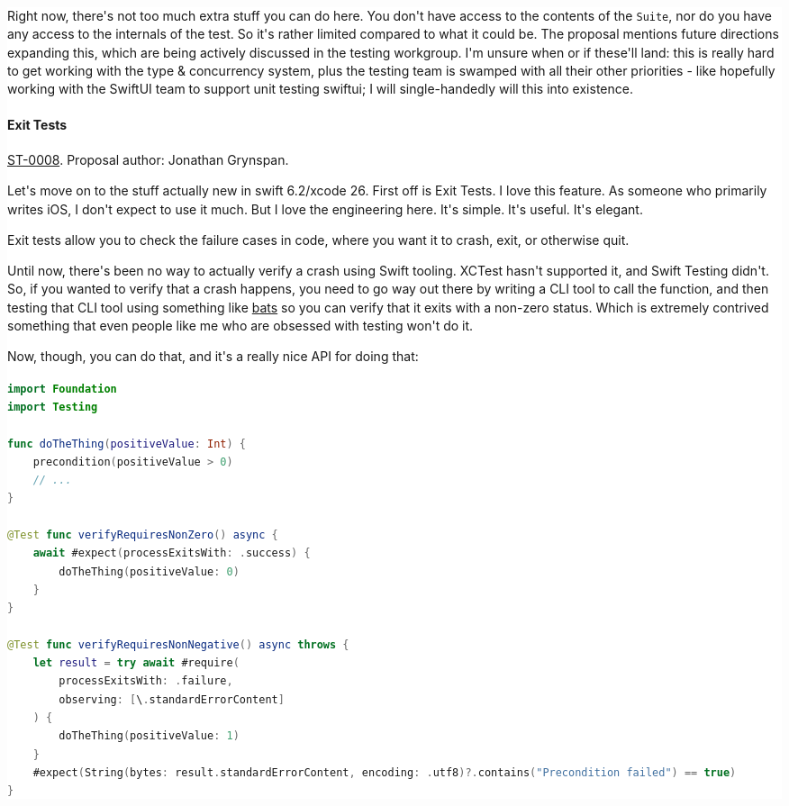 Right now, there's not too much extra stuff you can do here. You don't have access to the contents of the `Suite`, nor do you have any access to the internals of the test. So it's rather limited compared to what it could be. The proposal mentions future directions expanding this, which are being actively discussed in the testing workgroup. I'm unsure when or if these'll land: this is really hard to get working with the type & concurrency system, plus the testing team is swamped with all their other priorities - like hopefully working with the SwiftUI team to support unit testing swiftui; I will single-handedly will this into existence.

#### Exit Tests

[ST-0008](https://github.com/swiftlang/swift-evolution/blob/main/proposals/testing/0008-exit-tests.md). Proposal author: Jonathan Grynspan.

Let's move on to the stuff actually new in swift 6.2/xcode 26. First off is Exit Tests. I love this feature. As someone who primarily writes iOS, I don't expect to use it much. But I love the engineering here. It's simple. It's useful. It's elegant.

Exit tests allow you to check the failure cases in code, where you want it to crash, exit, or otherwise quit.

Until now, there's been no way to actually verify a crash using Swift tooling. XCTest hasn't supported it, and Swift Testing didn't. So, if you wanted to verify that a crash happens, you need to go way out there by writing a CLI tool to call the function, and then testing that CLI tool using something like [bats](https://github.com/bats-core/bats-core) so you can verify that it exits with a non-zero status. Which is extremely contrived something that even people like me who are obsessed with testing won't do it.

Now, though, you can do that, and it's a really nice API for doing that:

```swift
import Foundation
import Testing

func doTheThing(positiveValue: Int) {
    precondition(positiveValue > 0)
    // ...
}

@Test func verifyRequiresNonZero() async {
    await #expect(processExitsWith: .success) {
        doTheThing(positiveValue: 0)
    }
}

@Test func verifyRequiresNonNegative() async throws {
    let result = try await #require(
        processExitsWith: .failure,
        observing: [\.standardErrorContent]
    ) {
        doTheThing(positiveValue: 1)
    }
    #expect(String(bytes: result.standardErrorContent, encoding: .utf8)?.contains("Precondition failed") == true)
}
```
